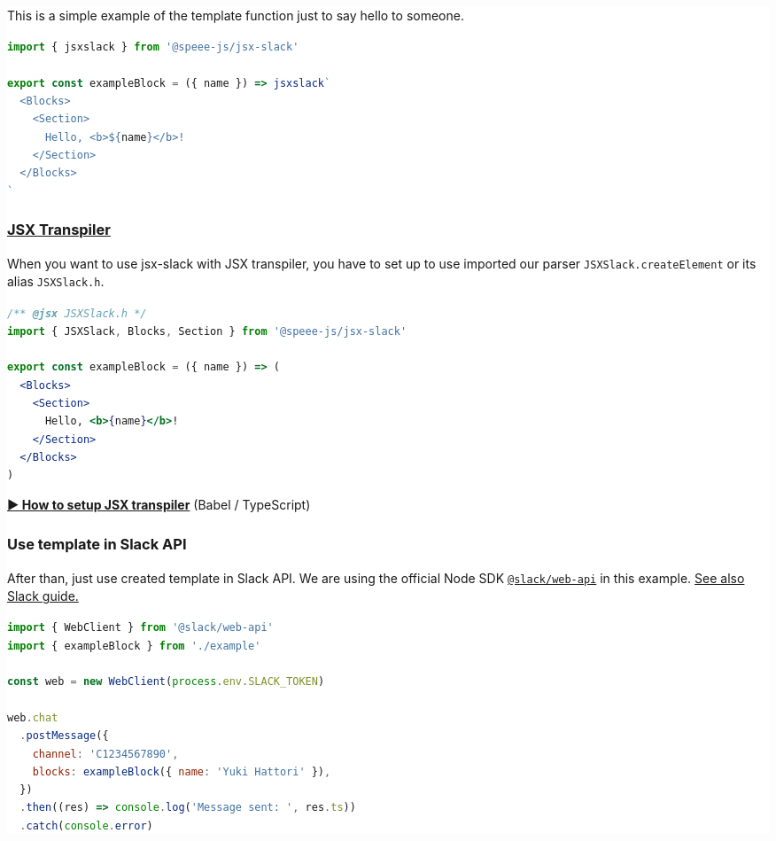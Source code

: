 This is a simple example of the template function just to say hello to someone.

```javascript
import { jsxslack } from '@speee-js/jsx-slack'

export const exampleBlock = ({ name }) => jsxslack`
  <Blocks>
    <Section>
      Hello, <b>${name}</b>!
    </Section>
  </Blocks>
`
```

### [JSX Transpiler](docs/how-to-setup-jsx-transpiler.md)

When you want to use jsx-slack with JSX transpiler, you have to set up to use imported our parser `JSXSlack.createElement` or its alias `JSXSlack.h`.

```jsx
/** @jsx JSXSlack.h */
import { JSXSlack, Blocks, Section } from '@speee-js/jsx-slack'

export const exampleBlock = ({ name }) => (
  <Blocks>
    <Section>
      Hello, <b>{name}</b>!
    </Section>
  </Blocks>
)
```

**[▶︎ How to setup JSX transpiler](docs/how-to-setup-jsx-transpiler.md)** (Babel / TypeScript)

### Use template in Slack API

After than, just use created template in Slack API. We are using the official Node SDK [`@slack/web-api`](https://github.com/slackapi/node-slack-sdk) in this example. [See also Slack guide.](https://slackapi.github.io/node-slack-sdk/web_api)

```javascript
import { WebClient } from '@slack/web-api'
import { exampleBlock } from './example'

const web = new WebClient(process.env.SLACK_TOKEN)

web.chat
  .postMessage({
    channel: 'C1234567890',
    blocks: exampleBlock({ name: 'Yuki Hattori' }),
  })
  .then((res) => console.log('Message sent: ', res.ts))
  .catch(console.error)
```
